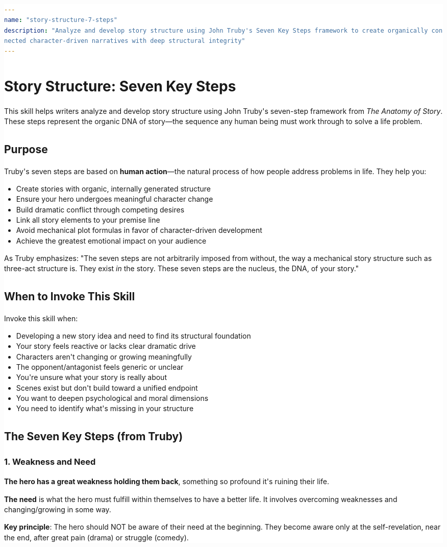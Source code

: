 ```yaml
---
name: "story-structure-7-steps"
description: "Analyze and develop story structure using John Truby's Seven Key Steps framework to create organically connected character-driven narratives with deep structural integrity"
---
```


# Story Structure: Seven Key Steps

This skill helps writers analyze and develop story structure using John Truby's seven-step framework from *The Anatomy of Story*. These steps represent the organic DNA of story—the sequence any human being must work through to solve a life problem.

## Purpose

Truby's seven steps are based on **human action**—the natural process of how people address problems in life. They help you:
- Create stories with organic, internally generated structure
- Ensure your hero undergoes meaningful character change
- Build dramatic conflict through competing desires
- Link all story elements to your premise line
- Avoid mechanical plot formulas in favor of character-driven development
- Achieve the greatest emotional impact on your audience

As Truby emphasizes: "The seven steps are not arbitrarily imposed from without, the way a mechanical story structure such as three-act structure is. They exist *in* the story. These seven steps are the nucleus, the DNA, of your story."

## When to Invoke This Skill

Invoke this skill when:
- Developing a new story idea and need to find its structural foundation
- Your story feels reactive or lacks clear dramatic drive
- Characters aren't changing or growing meaningfully
- The opponent/antagonist feels generic or unclear
- You're unsure what your story is really about
- Scenes exist but don't build toward a unified endpoint
- You want to deepen psychological and moral dimensions
- You need to identify what's missing in your structure

## The Seven Key Steps (from Truby)

### 1. Weakness and Need
**The hero has a great weakness holding them back**, something so profound it's ruining their life.

**The need** is what the hero must fulfill within themselves to have a better life. It involves overcoming weaknesses and changing/growing in some way.

**Key principle**: The hero should NOT be aware of their need at the beginning. They become aware only at the self-revelation, near the end, after great pain (drama) or struggle (comedy).
